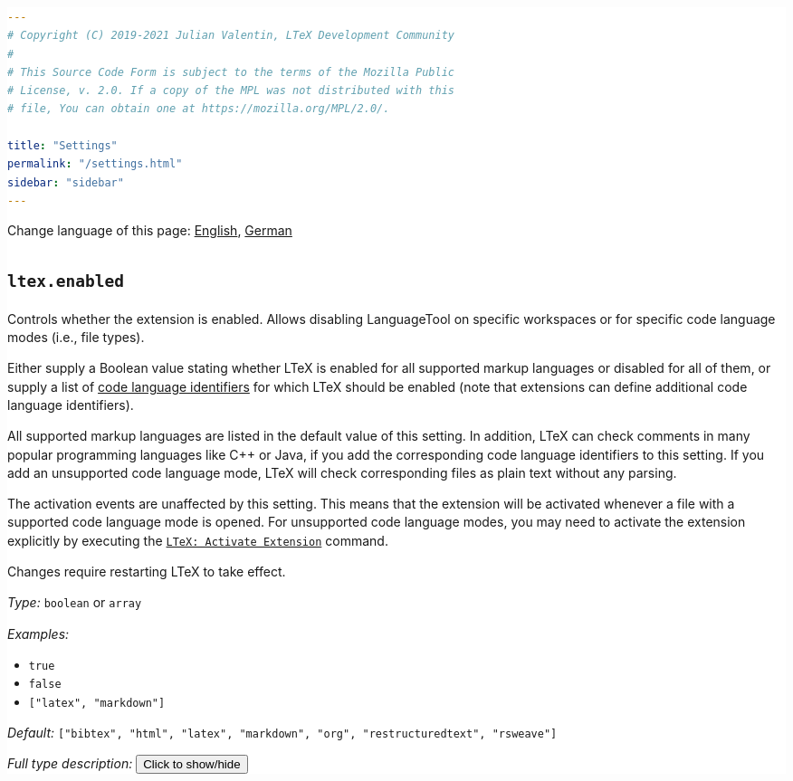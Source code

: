 ```yaml
---
# Copyright (C) 2019-2021 Julian Valentin, LTeX Development Community
#
# This Source Code Form is subject to the terms of the Mozilla Public
# License, v. 2.0. If a copy of the MPL was not distributed with this
# file, You can obtain one at https://mozilla.org/MPL/2.0/.

title: "Settings"
permalink: "/settings.html"
sidebar: "sidebar"
---
```


Change language of this page: [English](settings.html), [German](settings-de.html)



## `ltex.enabled`

Controls whether the extension is enabled. Allows disabling LanguageTool on specific workspaces or for specific code language modes (i.e., file types).

Either supply a Boolean value stating whether LTeX is enabled for all supported markup languages or disabled for all of them, or supply a list of [code language identifiers](https://code.visualstudio.com/docs/languages/identifiers) for which LTeX should be enabled (note that extensions can define additional code language identifiers).

All supported markup languages are listed in the default value of this setting. In addition, LTeX can check comments in many popular programming languages like C++ or Java, if you add the corresponding code language identifiers to this setting. If you add an unsupported code language mode, LTeX will check corresponding files as plain text without any parsing.



The activation events are unaffected by this setting. This means that the extension will be activated whenever a file with a supported code language mode is opened. For unsupported code language modes, you may need to activate the extension explicitly by executing the [`LTeX: Activate Extension`](vscode-ltex/commands.html#ltex-activate-extension) command.

Changes require restarting LTeX to take effect.



*Type:* `boolean` or `array`

*Examples:*

- `true`
- `false`
- `["latex", "markdown"]`

*Default:* `["bibtex", "html", "latex", "markdown", "org", "restructuredtext", "rsweave"]`

*Full type description:* <button class='expandable-button btn btn-default'>Click to show/hide</button>

<div markdown='1' style='display:none;'>
